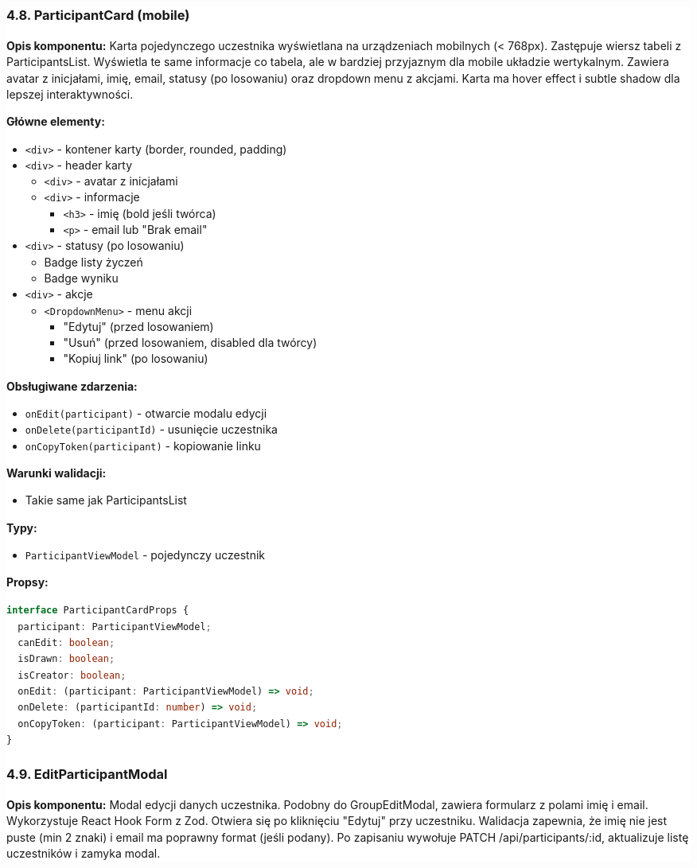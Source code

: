 ### 4.8. ParticipantCard (mobile)

**Opis komponentu:**
Karta pojedynczego uczestnika wyświetlana na urządzeniach mobilnych (< 768px). Zastępuje wiersz tabeli z ParticipantsList. Wyświetla te same informacje co tabela, ale w bardziej przyjaznym dla mobile układzie wertykalnym. Zawiera avatar z inicjałami, imię, email, statusy (po losowaniu) oraz dropdown menu z akcjami. Karta ma hover effect i subtle shadow dla lepszej interaktywności.

**Główne elementy:**

- `<div>` - kontener karty (border, rounded, padding)
- `<div>` - header karty
  - `<div>` - avatar z inicjałami
  - `<div>` - informacje
    - `<h3>` - imię (bold jeśli twórca)
    - `<p>` - email lub "Brak email"
- `<div>` - statusy (po losowaniu)
  - Badge listy życzeń
  - Badge wyniku
- `<div>` - akcje
  - `<DropdownMenu>` - menu akcji
    - "Edytuj" (przed losowaniem)
    - "Usuń" (przed losowaniem, disabled dla twórcy)
    - "Kopiuj link" (po losowaniu)

**Obsługiwane zdarzenia:**

- `onEdit(participant)` - otwarcie modalu edycji
- `onDelete(participantId)` - usunięcie uczestnika
- `onCopyToken(participant)` - kopiowanie linku

**Warunki walidacji:**

- Takie same jak ParticipantsList

**Typy:**

- `ParticipantViewModel` - pojedynczy uczestnik

**Propsy:**

```typescript
interface ParticipantCardProps {
  participant: ParticipantViewModel;
  canEdit: boolean;
  isDrawn: boolean;
  isCreator: boolean;
  onEdit: (participant: ParticipantViewModel) => void;
  onDelete: (participantId: number) => void;
  onCopyToken: (participant: ParticipantViewModel) => void;
}
```

### 4.9. EditParticipantModal

**Opis komponentu:**
Modal edycji danych uczestnika. Podobny do GroupEditModal, zawiera formularz z polami imię i email. Wykorzystuje React Hook Form z Zod. Otwiera się po kliknięciu "Edytuj" przy uczestniku. Walidacja zapewnia, że imię nie jest puste (min 2 znaki) i email ma poprawny format (jeśli podany). Po zapisaniu wywołuje PATCH /api/participants/:id, aktualizuje listę uczestników i zamyka modal.
